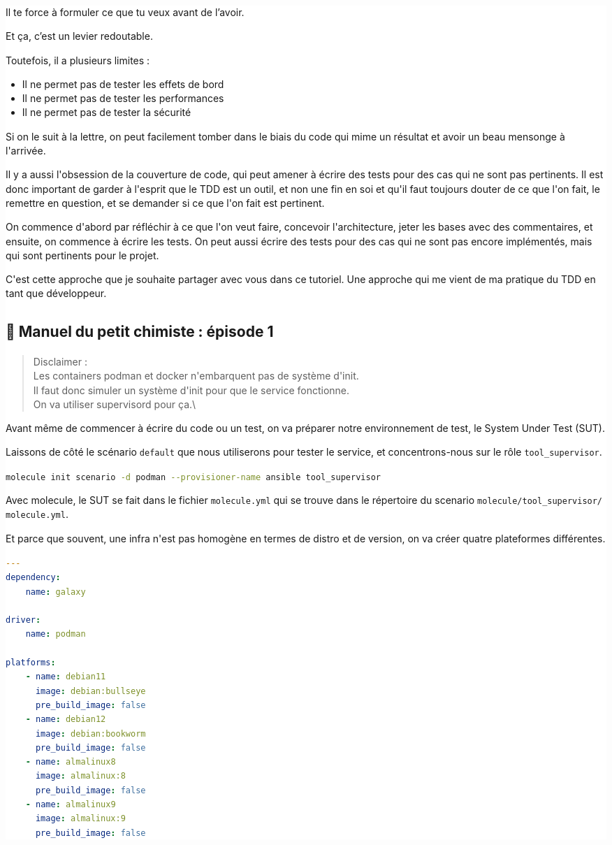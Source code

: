 Il te force à formuler ce que tu veux avant de l’avoir.

Et ça, c’est un levier redoutable.

Toutefois, il a plusieurs limites :

- Il ne permet pas de tester les effets de bord
- Il ne permet pas de tester les performances
- Il ne permet pas de tester la sécurité

Si on le suit à la lettre, on peut facilement tomber dans le biais du code qui mime un résultat et avoir un beau mensonge à l'arrivée.

Il y a aussi l'obsession de la couverture de code, qui peut amener à écrire des tests pour des cas qui ne sont pas pertinents. Il est donc important de garder à l'esprit que le TDD est un outil, et non une fin en soi et qu'il faut toujours douter de ce que l'on fait, le remettre en question, et se demander si ce que l'on fait est pertinent.

On commence d'abord par réfléchir à ce que l'on veut faire, concevoir l'architecture, jeter les bases avec des commentaires, et ensuite, on commence à écrire les tests. On peut aussi écrire des tests pour des cas qui ne sont pas encore implémentés, mais qui sont pertinents pour le projet.

C'est cette approche que je souhaite partager avec vous dans ce tutoriel. Une approche qui me vient de ma pratique du TDD en tant que développeur.

## 🧪 Manuel du petit chimiste : épisode 1

> Disclaimer :\
> Les containers podman et docker n'embarquent pas de système d'init.\
> Il faut donc simuler un système d'init pour que le service fonctionne.\
> On va utiliser supervisord pour ça.\

Avant même de commencer à écrire du code ou un test, on va préparer notre environnement de test, le System Under Test (SUT).

Laissons de côté le scénario  `default` que nous utiliserons pour tester le service, et concentrons-nous sur le rôle `tool_supervisor`.

```bash
molecule init scenario -d podman --provisioner-name ansible tool_supervisor
```

Avec molecule, le SUT se fait dans le fichier `molecule.yml` qui se trouve dans le répertoire du scenario `molecule/tool_supervisor/molecule.yml`.

Et parce que souvent, une infra n'est pas homogène en termes de distro et de version, on va créer quatre plateformes différentes.

```yaml
---
dependency:
    name: galaxy

driver:
    name: podman

platforms:
    - name: debian11
      image: debian:bullseye
      pre_build_image: false
    - name: debian12
      image: debian:bookworm
      pre_build_image: false
    - name: almalinux8
      image: almalinux:8
      pre_build_image: false
    - name: almalinux9
      image: almalinux:9
      pre_build_image: false

```